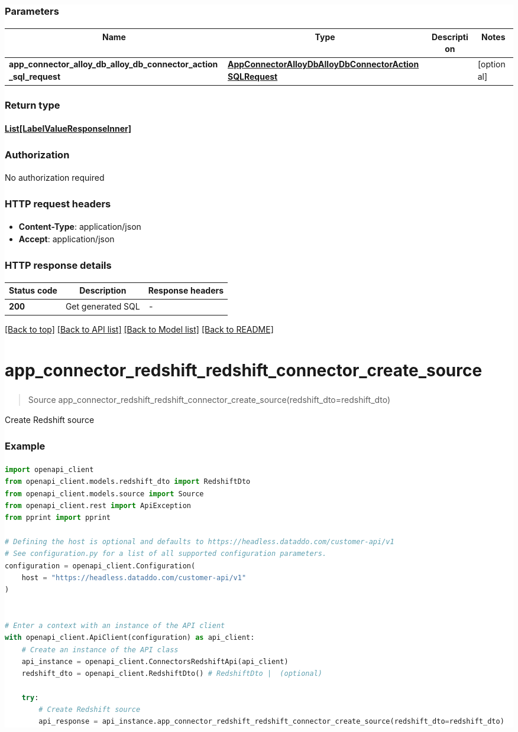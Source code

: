 

### Parameters


Name | Type | Description  | Notes
------------- | ------------- | ------------- | -------------
 **app_connector_alloy_db_alloy_db_connector_action_sql_request** | [**AppConnectorAlloyDbAlloyDbConnectorActionSQLRequest**](AppConnectorAlloyDbAlloyDbConnectorActionSQLRequest.md)|  | [optional] 

### Return type

[**List[LabelValueResponseInner]**](LabelValueResponseInner.md)

### Authorization

No authorization required

### HTTP request headers

 - **Content-Type**: application/json
 - **Accept**: application/json

### HTTP response details

| Status code | Description | Response headers |
|-------------|-------------|------------------|
**200** | Get generated SQL |  -  |

[[Back to top]](#) [[Back to API list]](../README.md#documentation-for-api-endpoints) [[Back to Model list]](../README.md#documentation-for-models) [[Back to README]](../README.md)

# **app_connector_redshift_redshift_connector_create_source**
> Source app_connector_redshift_redshift_connector_create_source(redshift_dto=redshift_dto)

Create Redshift source

### Example


```python
import openapi_client
from openapi_client.models.redshift_dto import RedshiftDto
from openapi_client.models.source import Source
from openapi_client.rest import ApiException
from pprint import pprint

# Defining the host is optional and defaults to https://headless.dataddo.com/customer-api/v1
# See configuration.py for a list of all supported configuration parameters.
configuration = openapi_client.Configuration(
    host = "https://headless.dataddo.com/customer-api/v1"
)


# Enter a context with an instance of the API client
with openapi_client.ApiClient(configuration) as api_client:
    # Create an instance of the API class
    api_instance = openapi_client.ConnectorsRedshiftApi(api_client)
    redshift_dto = openapi_client.RedshiftDto() # RedshiftDto |  (optional)

    try:
        # Create Redshift source
        api_response = api_instance.app_connector_redshift_redshift_connector_create_source(redshift_dto=redshift_dto)
```